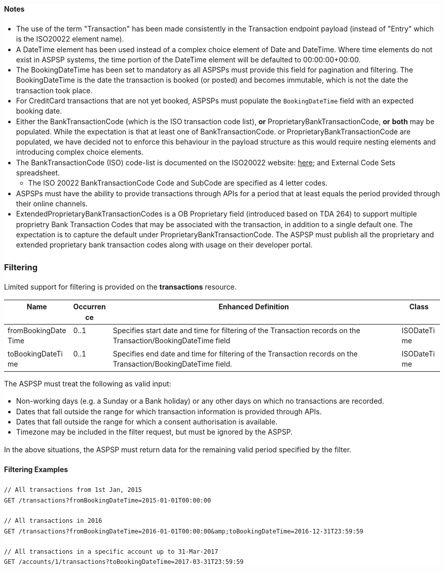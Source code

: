 #### Notes

* The use of the term "Transaction" has been made consistently in the Transaction endpoint payload (instead of "Entry" which is the ISO20022 element name).
* A DateTime element has been used instead of a complex choice element of Date and DateTime. Where time elements do not exist in ASPSP systems, the time portion of the DateTime element will be defaulted to 00:00:00+00:00.
* The BookingDateTime has been set to mandatory as all ASPSPs must provide this field for pagination and filtering. The BookingDateTime is the date the transaction is booked (or posted) and becomes immutable, which is not the date the transaction took place.
* For CreditCard transactions that are not yet booked, ASPSPs must populate the `BookingDateTime` field with an expected booking date.  
* Either the BankTransactionCode (which is the ISO transaction code list), **or** ProprietaryBankTransactionCode, **or** **both** may be populated. While the expectation is that at least one of BankTransactionCode. or ProprietaryBankTransactionCode are populated, we have decided not to enforce this behaviour in the payload structure as this would require nesting elements and introducing complex choice elements.
* The BankTransactionCode (ISO) code-list is documented on the ISO20022 website: [here](https://www.iso20022.org/external_code_list.page); and External Code Sets spreadsheet.
  * The ISO 20022 BankTransactionCode Code and SubCode are specified as 4 letter codes. 
* ASPSPs must have the ability to provide transactions through APIs for a period that at least equals the period provided through their online channels.
* ExtendedProprietaryBankTransactionCodes is a OB Proprietary field (introduced based on TDA 264) to support multiple proprietry Bank Transaction Codes that may be associated with the transaction, in addition to a single default one. The expectation is to capture the default under ProprietaryBankTransactionCode. The ASPSP must publish all the proprietary and extended proprietary bank transaction codes along with usage on their developer portal.

### Filtering

Limited support for filtering is provided on the  **transactions**  resource.

| Name |Occurrence |Enhanced Definition |Class |
| --- |--- |--- |--- |
| fromBookingDateTime |0..1 |Specifies start date and time for filtering of the Transaction records on the Transaction/BookingDateTime field |ISODateTime |
| toBookingDateTime |0..1 |Specifies end date and time for filtering of the Transaction records on the Transaction/BookingDateTime field. |ISODateTime |

The ASPSP must treat the following as valid input:

* Non-working days (e.g. a Sunday or a Bank holiday) or any other days on which no transactions are recorded.
* Dates that fall outside the range for which transaction information is provided through APIs.
* Dates that fall outside the range for which a consent authorisation is available.
* Timezone may be included in the filter request, but must be ignored by the ASPSP.

In the above situations, the ASPSP must return data for the remaining valid period specified by the filter.

#### Filtering Examples

```
// All transactions from 1st Jan, 2015
GET /transactions?fromBookingDateTime=2015-01-01T00:00:00

// All transactions in 2016
GET /transactions?fromBookingDateTime=2016-01-01T00:00:00&amp;toBookingDateTime=2016-12-31T23:59:59

// All transactions in a specific account up to 31-Mar-2017
GET /accounts/1/transactions?toBookingDateTime=2017-03-31T23:59:59
```
